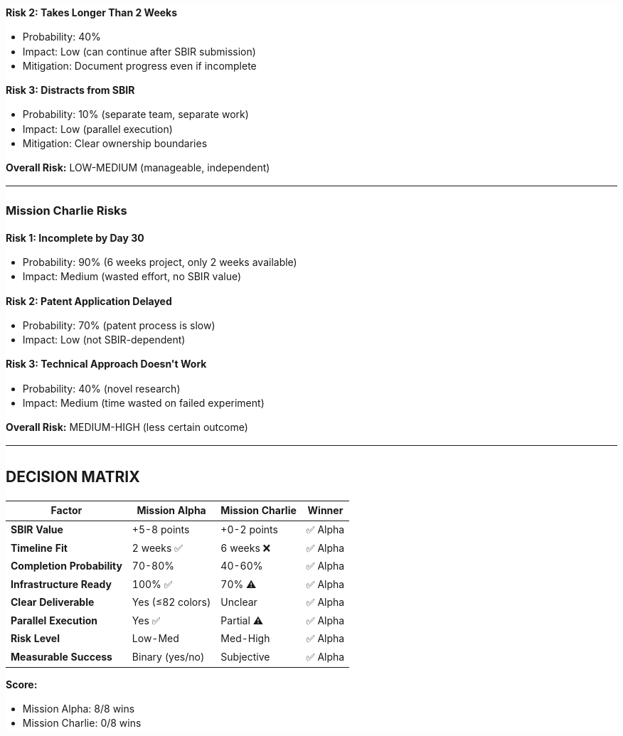 **Risk 2: Takes Longer Than 2 Weeks**
- Probability: 40%
- Impact: Low (can continue after SBIR submission)
- Mitigation: Document progress even if incomplete

**Risk 3: Distracts from SBIR**
- Probability: 10% (separate team, separate work)
- Impact: Low (parallel execution)
- Mitigation: Clear ownership boundaries

**Overall Risk:** LOW-MEDIUM (manageable, independent)

---

### Mission Charlie Risks

**Risk 1: Incomplete by Day 30**
- Probability: 90% (6 weeks project, only 2 weeks available)
- Impact: Medium (wasted effort, no SBIR value)

**Risk 2: Patent Application Delayed**
- Probability: 70% (patent process is slow)
- Impact: Low (not SBIR-dependent)

**Risk 3: Technical Approach Doesn't Work**
- Probability: 40% (novel research)
- Impact: Medium (time wasted on failed experiment)

**Overall Risk:** MEDIUM-HIGH (less certain outcome)

---

## DECISION MATRIX

| Factor | Mission Alpha | Mission Charlie | Winner |
|--------|---------------|-----------------|---------|
| **SBIR Value** | +5-8 points | +0-2 points | ✅ Alpha |
| **Timeline Fit** | 2 weeks ✅ | 6 weeks ❌ | ✅ Alpha |
| **Completion Probability** | 70-80% | 40-60% | ✅ Alpha |
| **Infrastructure Ready** | 100% ✅ | 70% ⚠️ | ✅ Alpha |
| **Clear Deliverable** | Yes (≤82 colors) | Unclear | ✅ Alpha |
| **Parallel Execution** | Yes ✅ | Partial ⚠️ | ✅ Alpha |
| **Risk Level** | Low-Med | Med-High | ✅ Alpha |
| **Measurable Success** | Binary (yes/no) | Subjective | ✅ Alpha |

**Score:**
- Mission Alpha: 8/8 wins
- Mission Charlie: 0/8 wins
